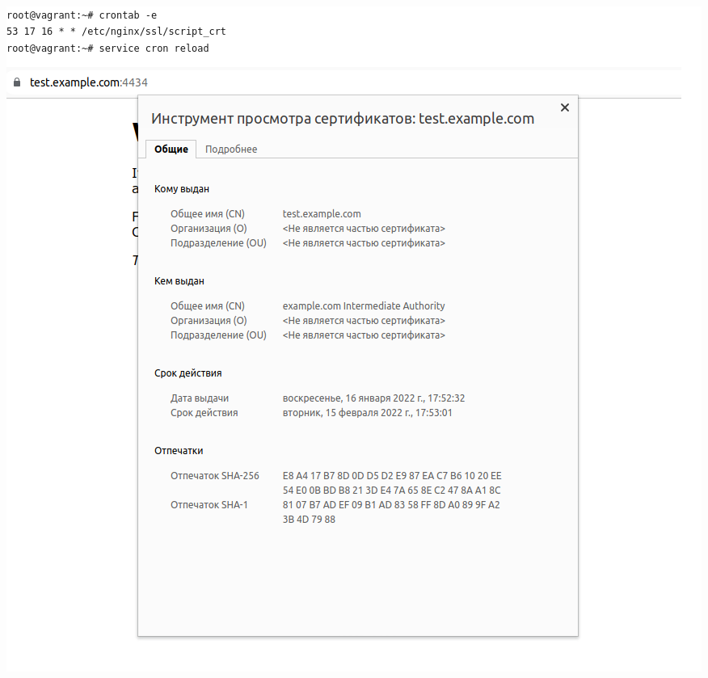 ```
root@vagrant:~# crontab -e
53 17 16 * * /etc/nginx/ssl/script_crt
root@vagrant:~# service cron reload
```
![](screen/10-screen1.png)
